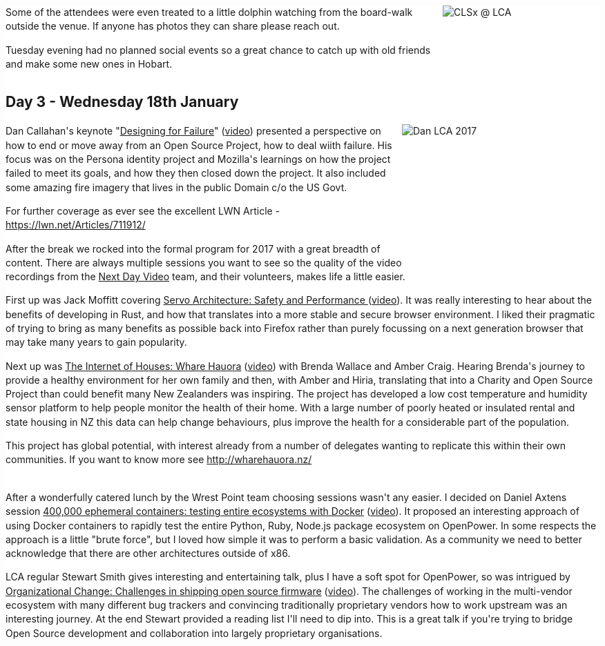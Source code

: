 <p><a href="https://www.flickr.com/photos/pleia2/31512897624/in/album-72157679331149816/"><img alt="CLSx @ LCA" class="image-6 j-img-floatend jive-image" src="https://c1.staticflickr.com/1/512/31512897624_6c0be277ae_b.jpg" style="width: 227px; height: 170px; float: right;" /></a>Some of the attendees were even treated to a little dolphin watching from the board-walk outside the venue. If anyone has photos they can share please reach out.</p>

<p>Tuesday evening had no planned social events so a great chance to catch up with old friends and make some new ones in Hobart.</p>

## Day 3 - Wednesday 18th January

<p><img alt="Dan LCA 2017" class="image-5 j-img-floatend jive-image" src="https://c1.staticflickr.com/1/704/32243625832_80cd9a1ed3_b.jpg" style="width: 286px; height: 191px; float: right;" />Dan Callahan's keynote "<span class=""><a href="http://lca2017.linux.org.au/schedule/presentation/105/">Designing for Failure</a>" (<a href="https://www.youtube.com/watch?v=3dDGkLHOldw">video</a>) </span>presented a perspective on how to end or move away from an Open Source Project, how to deal wiith failure. His focus was on the Persona identity project and Mozilla's learnings on how the project failed to meet its goals, and how they then closed down the project. It also included some amazing fire imagery that lives in the public Domain c/o the US Govt.</p>

<p><span>For further coverage as ever see the excellent LWN Article - </span><a class="jive-link-external-small" href="/external-link.jspa?url=https%3A%2F%2Flwn.net%2FArticles%2F711912%2F" rel="nofollow" target="_blank">https://lwn.net/Articles/711912/</a></p>

<p>After the break we rocked into the formal program for 2017 with a great breadth of content. There are always multiple sessions you want to see so the quality of the video recordings from the <a href="http://www.nextdayvideo.com/">Next Day Video</a> team, and their volunteers, makes life a little easier.</p>

<p><span>First up was Jack Moffitt covering <a href="http://lca2017.linux.org.au/schedule/presentation/63/">Servo Architecture: Safety and Performance </a>(<a href="https://www.youtube.com/watch?v=an5abNFba4Q">video</a>)</span><span>. It was really interesting to hear about the benefits of developing in Rust, and how that translates into a more stable and secure browser environment. I liked their pragmatic of trying to bring as many benefits as possible back into Firefox rather than purely focussing on a next generation browser that may take many years to gain popularity.</span></p>

<p>Next up was <a href="http://lca2017.linux.org.au/schedule/presentation/100/">The Internet of Houses: Whare Hauora</a> (<a href="https://www.youtube.com/watch?v=LaRjThUGXLE">video</a>)</span><span> with Brenda Wallace and Amber Craig. Hearing Brenda's journey to provide a healthy environment for her own family and then, with Amber and Hiria, translating that into a Charity and Open Source Project than could benefit many New Zealanders was inspiring. The project has developed a low cost temperature and humidity sensor platform to help people monitor the health of their home. With a large number of poorly heated or insulated rental and state housing in NZ this data can help change behaviours, plus improve the health for a considerable part of the population.</span></p>

<p><span>This project has global potential, with interest already from a number of delegates wanting to replicate this within their own communities. If you want to know more see </span><a class="jive-link-external-small" href="/external-link.jspa?url=http%3A%2F%2Fwharehauora.nz%2F" rel="nofollow" target="_blank">http://wharehauora.nz/</a></p>
<p><br /><span>After a wonderfully catered lunch by the Wrest Point team choosing sessions wasn't any easier. I decided on Daniel Axtens session <a href="http://lca2017.linux.org.au/schedule/presentation/81/">400,000 ephemeral containers: testing entire ecosystems with Docker</a> (<a href="https://www.youtube.com/watch?v=v7wSqOQeGhA">video</a>)</span><span>. It proposed an interesting approach of using Docker containers to rapidly test the entire Python, Ruby, Node.js package ecosystem on OpenPower. In some respects the approach is a little "brute force", but I loved how simple it was to perform a basic validation. As a community we need to better acknowledge that there are other architectures outside of x86.</span></p>

<p><span>LCA regular Stewart Smith gives interesting and entertaining talk, plus I have a soft spot for OpenPower, so was intrigued by <a href="http://lca2017.linux.org.au/schedule/presentation/66/">Organizational Change: Challenges in shipping open source firmware</a> (<a href="https://www.youtube.com/watch?v=JngZkC-TVHc">video</a>)</span><span>. The challenges of working in the multi-vendor ecosystem with many different bug trackers and convincing traditionally proprietary vendors how to work upstream was an interesting journey. At the end Stewart provided a reading list I'll need to dip into. This is a great talk if you're trying to bridge Open Source development and collaboration into largely proprietary organisations.</span></p>
